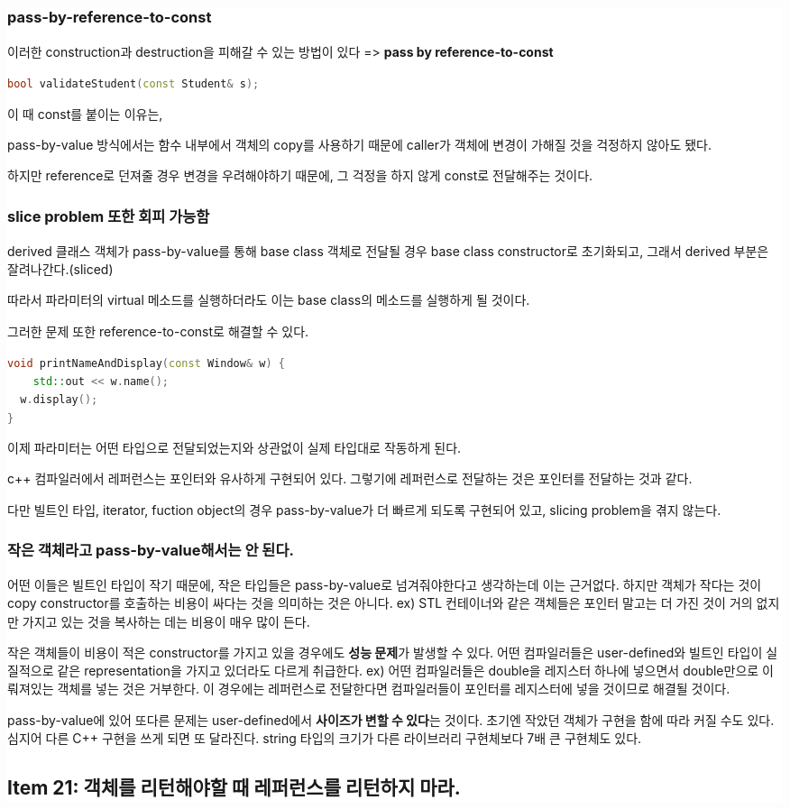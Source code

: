 

### pass-by-reference-to-const

이러한 construction과 destruction을 피해갈 수 있는 방법이 있다 => **pass by reference-to-const**

```c++
bool validateStudent(const Student& s);
```

이 때 const를 붙이는 이유는,

pass-by-value 방식에서는 함수 내부에서 객체의 copy를 사용하기 때문에 caller가 객체에 변경이 가해질 것을 걱정하지 않아도 됐다.

하지만 reference로 던져줄 경우 변경을 우려해야하기 때문에, 그 걱정을 하지 않게 const로 전달해주는 것이다.



### slice problem 또한 회피 가능함

derived 클래스 객체가 pass-by-value를 통해 base class 객체로 전달될 경우 base class constructor로 초기화되고, 그래서 derived 부분은 잘려나간다.(sliced) 

따라서 파라미터의 virtual 메소드를 실행하더라도 이는 base class의 메소드를 실행하게 될 것이다.

그러한 문제 또한 reference-to-const로 해결할 수 있다.

```c++
void printNameAndDisplay(const Window& w) {
	std::out << w.name();
  w.display();
}
```

이제 파라미터는 어떤 타입으로 전달되었는지와 상관없이 실제 타입대로 작동하게 된다.



c++ 컴파일러에서 레퍼런스는 포인터와 유사하게 구현되어 있다. 그렇기에 레퍼런스로 전달하는 것은 포인터를 전달하는 것과 같다.

다만 빌트인 타입, iterator, fuction object의 경우 pass-by-value가 더 빠르게 되도록 구현되어 있고, slicing problem을 겪지 않는다.



### 작은 객체라고 pass-by-value해서는 안 된다.

어떤 이들은 빌트인 타입이 작기 때문에, 작은 타입들은 pass-by-value로 넘겨줘야한다고 생각하는데 이는 근거없다. 하지만 객체가 작다는 것이 copy constructor를 호출하는 비용이 싸다는 것을 의미하는 것은 아니다. ex) STL 컨테이너와 같은 객체들은 포인터 말고는 더 가진 것이 거의 없지만 가지고 있는 것을 복사하는 데는 비용이 매우 많이 든다. 

작은 객체들이 비용이 적은 constructor를 가지고 있을 경우에도 **성능 문제**가 발생할 수 있다. 어떤 컴파일러들은 user-defined와 빌트인 타입이 실질적으로 같은 representation을 가지고 있더라도 다르게 취급한다. ex) 어떤 컴파일러들은 double을 레지스터 하나에 넣으면서 double만으로 이뤄져있는 객체를 넣는 것은 거부한다. 이 경우에는 레퍼런스로 전달한다면 컴파일러들이 포인터를 레지스터에 넣을 것이므로 해결될 것이다. 

pass-by-value에 있어 또다른 문제는 user-defined에서 **사이즈가 변할 수 있다**는 것이다. 초기엔 작았던 객체가 구현을 함에 따라 커질 수도 있다. 심지어 다른 C++ 구현을 쓰게 되면 또 달라진다. string 타입의 크기가 다른 라이브러리 구현체보다 7배 큰 구현체도 있다.





## Item 21: 객체를 리턴해야할 때 레퍼런스를 리턴하지 마라.
